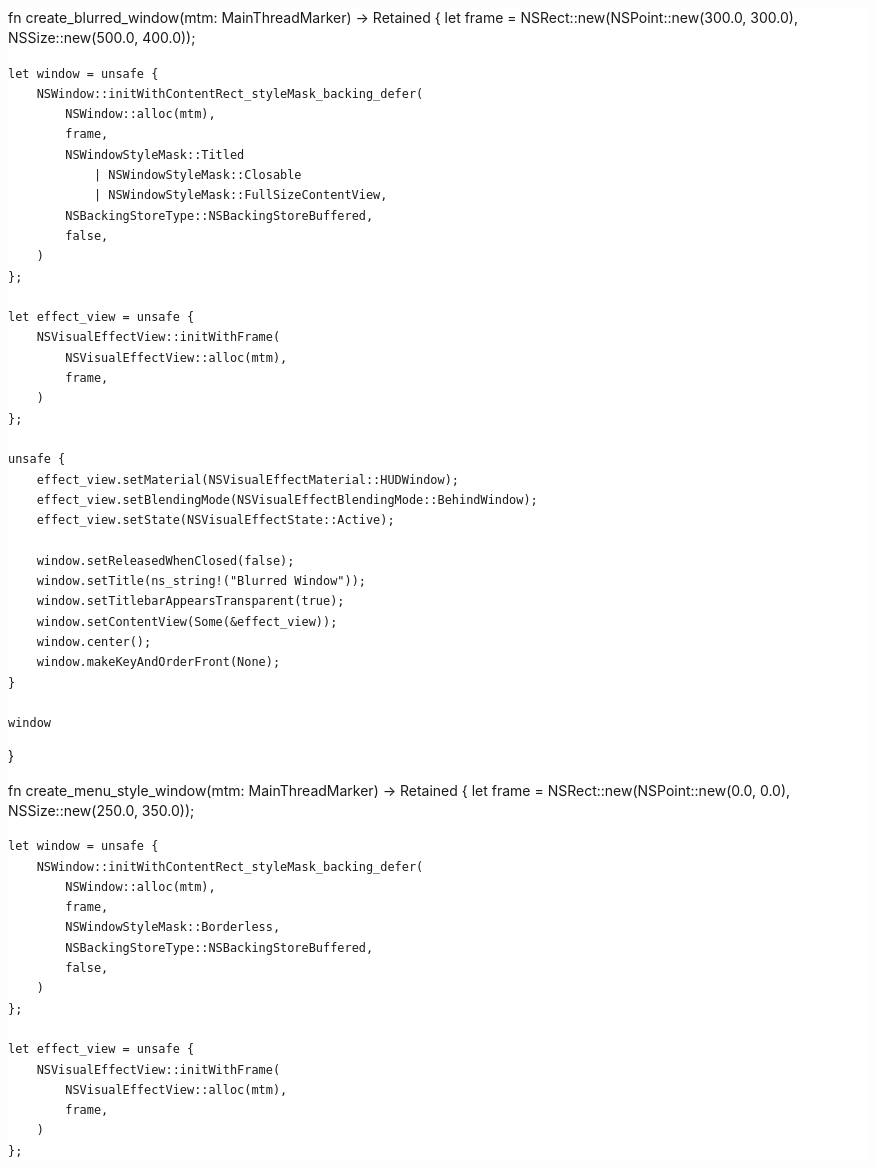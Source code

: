fn create_blurred_window(mtm: MainThreadMarker) -> Retained<NSWindow> {
    let frame = NSRect::new(NSPoint::new(300.0, 300.0), NSSize::new(500.0, 400.0));
    
    let window = unsafe {
        NSWindow::initWithContentRect_styleMask_backing_defer(
            NSWindow::alloc(mtm),
            frame,
            NSWindowStyleMask::Titled
                | NSWindowStyleMask::Closable
                | NSWindowStyleMask::FullSizeContentView,
            NSBackingStoreType::NSBackingStoreBuffered,
            false,
        )
    };

    let effect_view = unsafe {
        NSVisualEffectView::initWithFrame(
            NSVisualEffectView::alloc(mtm),
            frame,
        )
    };

    unsafe {
        effect_view.setMaterial(NSVisualEffectMaterial::HUDWindow);
        effect_view.setBlendingMode(NSVisualEffectBlendingMode::BehindWindow);
        effect_view.setState(NSVisualEffectState::Active);
        
        window.setReleasedWhenClosed(false);
        window.setTitle(ns_string!("Blurred Window"));
        window.setTitlebarAppearsTransparent(true);
        window.setContentView(Some(&effect_view));
        window.center();
        window.makeKeyAndOrderFront(None);
    }

    window
}

fn create_menu_style_window(mtm: MainThreadMarker) -> Retained<NSWindow> {
    let frame = NSRect::new(NSPoint::new(0.0, 0.0), NSSize::new(250.0, 350.0));
    
    let window = unsafe {
        NSWindow::initWithContentRect_styleMask_backing_defer(
            NSWindow::alloc(mtm),
            frame,
            NSWindowStyleMask::Borderless,
            NSBackingStoreType::NSBackingStoreBuffered,
            false,
        )
    };

    let effect_view = unsafe {
        NSVisualEffectView::initWithFrame(
            NSVisualEffectView::alloc(mtm),
            frame,
        )
    };
